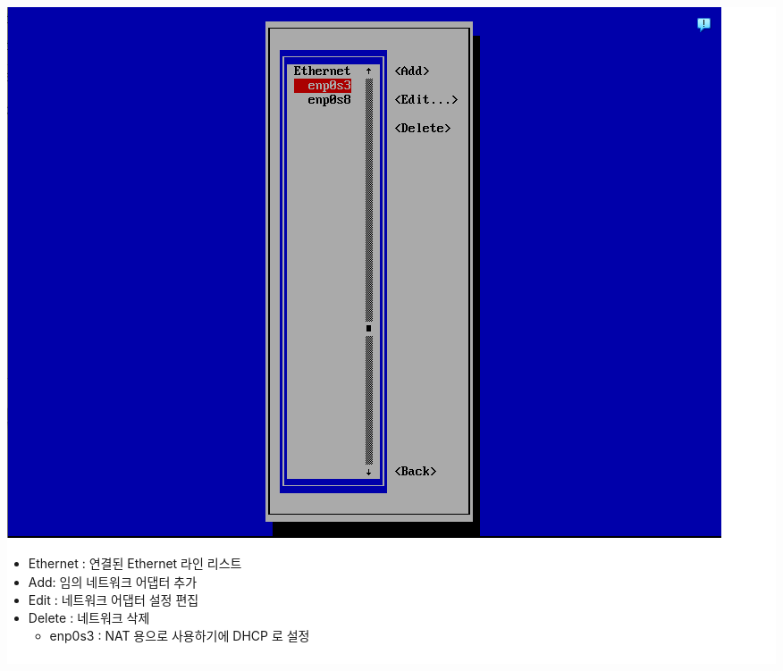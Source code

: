 ![net-1-2](./data/img/net-1-2.png)
- Ethernet : 연결된 Ethernet 라인 리스트
- Add: 임의 네트워크 어댑터 추가
- Edit : 네트워크 어댑터 설정 편집
- Delete : 네트워크 삭제
    - enp0s3 : NAT 용으로 사용하기에 DHCP 로 설정
    <br/>
